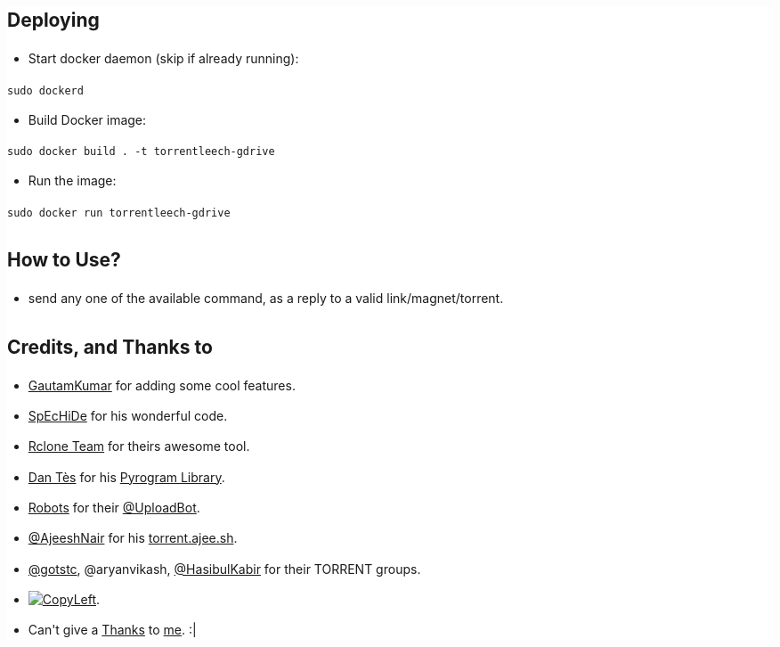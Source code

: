 ## Deploying

- Start docker daemon (skip if already running):
```
sudo dockerd
```
- Build Docker image:
```
sudo docker build . -t torrentleech-gdrive
```
- Run the image:
```
sudo docker run torrentleech-gdrive
```


## How to Use?

* send any one of the available command, as a reply to a valid link/magnet/torrent.


## Credits, and Thanks to
* [GautamKumar](https://github.com/gautamajay52/TorrentLeech-Gdrive) for adding some cool features.
* [SpEcHiDe](https://github.com/SpEcHiDe/PublicLeech) for his wonderful code.
* [Rclone Team](https://rclone.org) for theirs awesome tool.
* [Dan Tès](https://telegram.dog/haskell) for his [Pyrogram Library](https://github.com/pyrogram/pyrogram).
* [Robots](https://telegram.dog/Robots) for their [@UploadBot](https://telegram.dog/UploadBot).
* [@AjeeshNair](https://telegram.dog/AjeeshNait) for his [torrent.ajee.sh](https://torrent.ajee.sh).
* [@gotstc](https://telegram.dog/gotstc), @aryanvikash, [@HasibulKabir](https://telegram.dog/HasibulKabir) for their TORRENT groups.
* [![CopyLeft](https://telegra.ph/file/b514ed14d994557a724cb.jpg)](https://telegra.ph/file/fab1017e21c42a5c1e613.mp4 "CopyLeft Credit Video").

* Can't give a [Thanks](http://t.me/linux_repo) to [me](https://github.com/AbirHasan2005). :|

